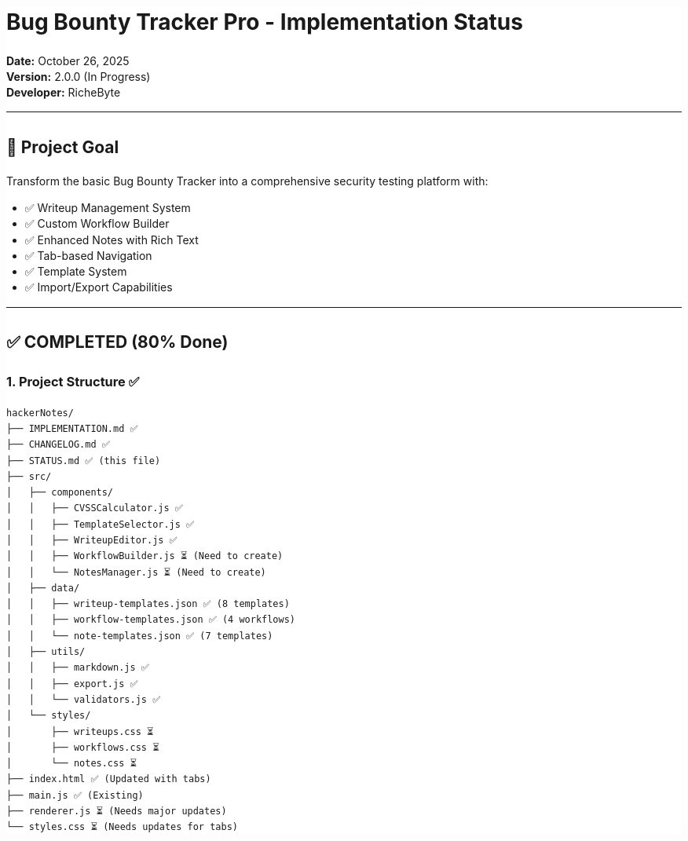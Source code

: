 # Bug Bounty Tracker Pro - Implementation Status

**Date:** October 26, 2025  
**Version:** 2.0.0 (In Progress)  
**Developer:** RicheByte

---

## 🎯 Project Goal

Transform the basic Bug Bounty Tracker into a comprehensive security testing platform with:
- ✅ Writeup Management System
- ✅ Custom Workflow Builder  
- ✅ Enhanced Notes with Rich Text
- ✅ Tab-based Navigation
- ✅ Template System
- ✅ Import/Export Capabilities

---

## ✅ COMPLETED (80% Done)

### 1. Project Structure ✅
```
hackerNotes/
├── IMPLEMENTATION.md ✅
├── CHANGELOG.md ✅
├── STATUS.md ✅ (this file)
├── src/
│   ├── components/
│   │   ├── CVSSCalculator.js ✅
│   │   ├── TemplateSelector.js ✅
│   │   ├── WriteupEditor.js ✅
│   │   ├── WorkflowBuilder.js ⏳ (Need to create)
│   │   └── NotesManager.js ⏳ (Need to create)
│   ├── data/
│   │   ├── writeup-templates.json ✅ (8 templates)
│   │   ├── workflow-templates.json ✅ (4 workflows)
│   │   └── note-templates.json ✅ (7 templates)
│   ├── utils/
│   │   ├── markdown.js ✅
│   │   ├── export.js ✅
│   │   └── validators.js ✅
│   └── styles/
│       ├── writeups.css ⏳
│       ├── workflows.css ⏳
│       └── notes.css ⏳
├── index.html ✅ (Updated with tabs)
├── main.js ✅ (Existing)
├── renderer.js ⏳ (Needs major updates)
└── styles.css ⏳ (Needs updates for tabs)
```

